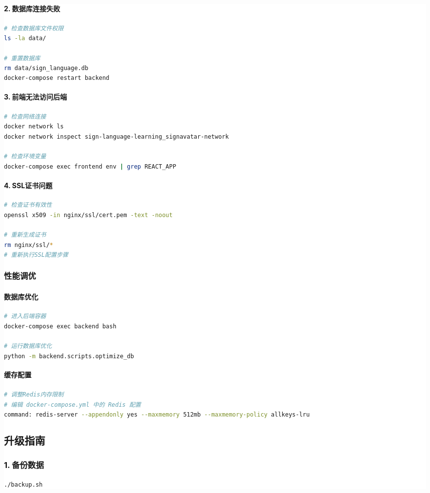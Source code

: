 #### 2. 数据库连接失败
```bash
# 检查数据库文件权限
ls -la data/

# 重置数据库
rm data/sign_language.db
docker-compose restart backend
```

#### 3. 前端无法访问后端
```bash
# 检查网络连接
docker network ls
docker network inspect sign-language-learning_signavatar-network

# 检查环境变量
docker-compose exec frontend env | grep REACT_APP
```

#### 4. SSL证书问题
```bash
# 检查证书有效性
openssl x509 -in nginx/ssl/cert.pem -text -noout

# 重新生成证书
rm nginx/ssl/*
# 重新执行SSL配置步骤
```

### 性能调优

#### 数据库优化
```bash
# 进入后端容器
docker-compose exec backend bash

# 运行数据库优化
python -m backend.scripts.optimize_db
```

#### 缓存配置
```bash
# 调整Redis内存限制
# 编辑 docker-compose.yml 中的 Redis 配置
command: redis-server --appendonly yes --maxmemory 512mb --maxmemory-policy allkeys-lru
```

## 升级指南

### 1. 备份数据
```bash
./backup.sh
```
